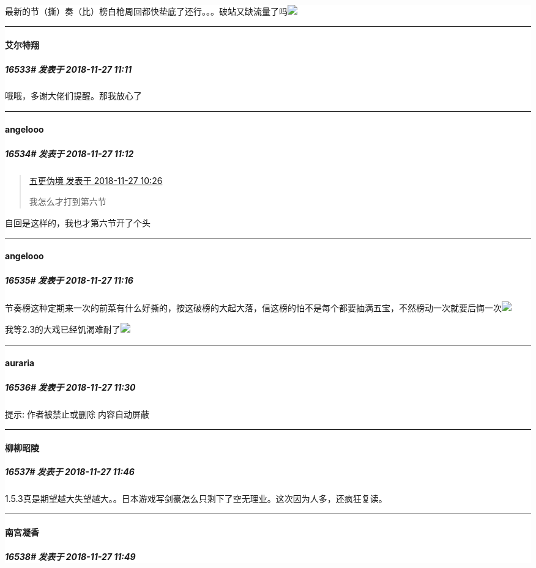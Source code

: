 
最新的节（撕）奏（比）榜白枪周回都快垫底了还行。。。破站又缺流量了吗<img src="https://static.saraba1st.com/image/smiley/face2017/163.png" referrerpolicy="no-referrer">


-----

####  艾尔特翔  
##### 16533#       发表于 2018-11-27 11:11


哦哦，多谢大佬们提醒。那我放心了


-----

####  angelooo  
##### 16534#       发表于 2018-11-27 11:12


<blockquote><a href="httphttps://bbs.saraba1st.com/2b/forum.php?mod=redirect&amp;goto=findpost&amp;pid=41738699&amp;ptid=1712412" target="_blank">五更伪境 发表于 2018-11-27 10:26</a>

我怎么才打到第六节</blockquote>
自回是这样的，我也才第六节开了个头


-----

####  angelooo  
##### 16535#       发表于 2018-11-27 11:16


节奏榜这种定期来一次的前菜有什么好撕的，按这破榜的大起大落，信这榜的怕不是每个都要抽满五宝，不然榜动一次就要后悔一次<img src="https://static.saraba1st.com/image/smiley/face2017/049.png" referrerpolicy="no-referrer">

我等2.3的大戏已经饥渴难耐了<img src="https://static.saraba1st.com/image/smiley/face2017/065.png" referrerpolicy="no-referrer">


-----

####  auraria  
##### 16536#       发表于 2018-11-27 11:30

提示: 作者被禁止或删除 内容自动屏蔽


-----

####  柳柳昭陵  
##### 16537#       发表于 2018-11-27 11:46


1.5.3真是期望越大失望越大。。日本游戏写剑豪怎么只剩下了空无理业。这次因为人多，还疯狂复读。


-----

####  南宮凝香  
##### 16538#       发表于 2018-11-27 11:49

